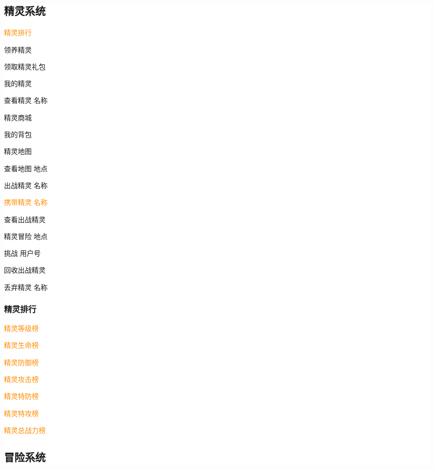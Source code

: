 
## 精灵系统

<font v-pre color=DarkOrange>
精灵排行
</font>

领养精灵

领取精灵礼包

我的精灵

查看精灵 名称

精灵商城

我的背包

精灵地图

查看地图 地点

出战精灵 名称

<font v-pre color=DarkOrange>
携带精灵 名称
</font>

查看出战精灵

精灵冒险 地点

挑战 用户号

回收出战精灵

丢弃精灵 名称

### 精灵排行

<font v-pre color=DarkOrange>

精灵等级榜

精灵生命榜

精灵防御榜

精灵攻击榜

精灵特防榜

精灵特攻榜

精灵总战力榜
</font>


## 冒险系统
